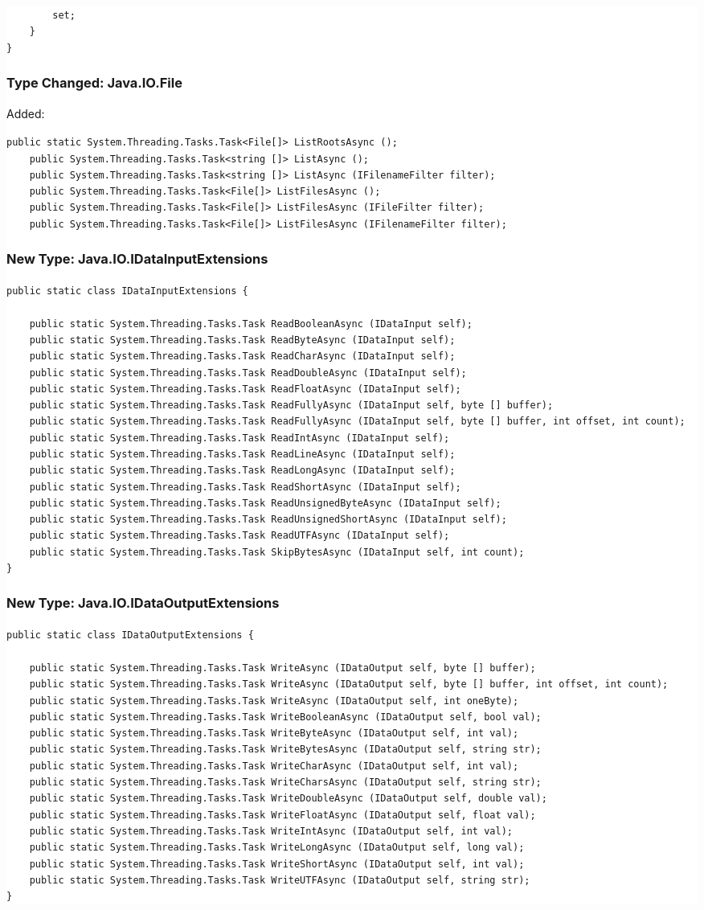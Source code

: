 ```
		set;
	}
}
```

<h3 id='Java.IO.File'>Type Changed: Java.IO.File</h3>

Added:

```
public static System.Threading.Tasks.Task<File[]> ListRootsAsync ();
 	public System.Threading.Tasks.Task<string []> ListAsync ();
 	public System.Threading.Tasks.Task<string []> ListAsync (IFilenameFilter filter);
 	public System.Threading.Tasks.Task<File[]> ListFilesAsync ();
 	public System.Threading.Tasks.Task<File[]> ListFilesAsync (IFileFilter filter);
 	public System.Threading.Tasks.Task<File[]> ListFilesAsync (IFilenameFilter filter);
```

<h3 id='Java.IO.IDataInputExtensions'>New Type: Java.IO.IDataInputExtensions</h3>

```
public static class IDataInputExtensions {
	
	public static System.Threading.Tasks.Task ReadBooleanAsync (IDataInput self);
	public static System.Threading.Tasks.Task ReadByteAsync (IDataInput self);
	public static System.Threading.Tasks.Task ReadCharAsync (IDataInput self);
	public static System.Threading.Tasks.Task ReadDoubleAsync (IDataInput self);
	public static System.Threading.Tasks.Task ReadFloatAsync (IDataInput self);
	public static System.Threading.Tasks.Task ReadFullyAsync (IDataInput self, byte [] buffer);
	public static System.Threading.Tasks.Task ReadFullyAsync (IDataInput self, byte [] buffer, int offset, int count);
	public static System.Threading.Tasks.Task ReadIntAsync (IDataInput self);
	public static System.Threading.Tasks.Task ReadLineAsync (IDataInput self);
	public static System.Threading.Tasks.Task ReadLongAsync (IDataInput self);
	public static System.Threading.Tasks.Task ReadShortAsync (IDataInput self);
	public static System.Threading.Tasks.Task ReadUnsignedByteAsync (IDataInput self);
	public static System.Threading.Tasks.Task ReadUnsignedShortAsync (IDataInput self);
	public static System.Threading.Tasks.Task ReadUTFAsync (IDataInput self);
	public static System.Threading.Tasks.Task SkipBytesAsync (IDataInput self, int count);
}
```

<h3 id='Java.IO.IDataOutputExtensions'>New Type: Java.IO.IDataOutputExtensions</h3>

```
public static class IDataOutputExtensions {
	
	public static System.Threading.Tasks.Task WriteAsync (IDataOutput self, byte [] buffer);
	public static System.Threading.Tasks.Task WriteAsync (IDataOutput self, byte [] buffer, int offset, int count);
	public static System.Threading.Tasks.Task WriteAsync (IDataOutput self, int oneByte);
	public static System.Threading.Tasks.Task WriteBooleanAsync (IDataOutput self, bool val);
	public static System.Threading.Tasks.Task WriteByteAsync (IDataOutput self, int val);
	public static System.Threading.Tasks.Task WriteBytesAsync (IDataOutput self, string str);
	public static System.Threading.Tasks.Task WriteCharAsync (IDataOutput self, int val);
	public static System.Threading.Tasks.Task WriteCharsAsync (IDataOutput self, string str);
	public static System.Threading.Tasks.Task WriteDoubleAsync (IDataOutput self, double val);
	public static System.Threading.Tasks.Task WriteFloatAsync (IDataOutput self, float val);
	public static System.Threading.Tasks.Task WriteIntAsync (IDataOutput self, int val);
	public static System.Threading.Tasks.Task WriteLongAsync (IDataOutput self, long val);
	public static System.Threading.Tasks.Task WriteShortAsync (IDataOutput self, int val);
	public static System.Threading.Tasks.Task WriteUTFAsync (IDataOutput self, string str);
}
```
